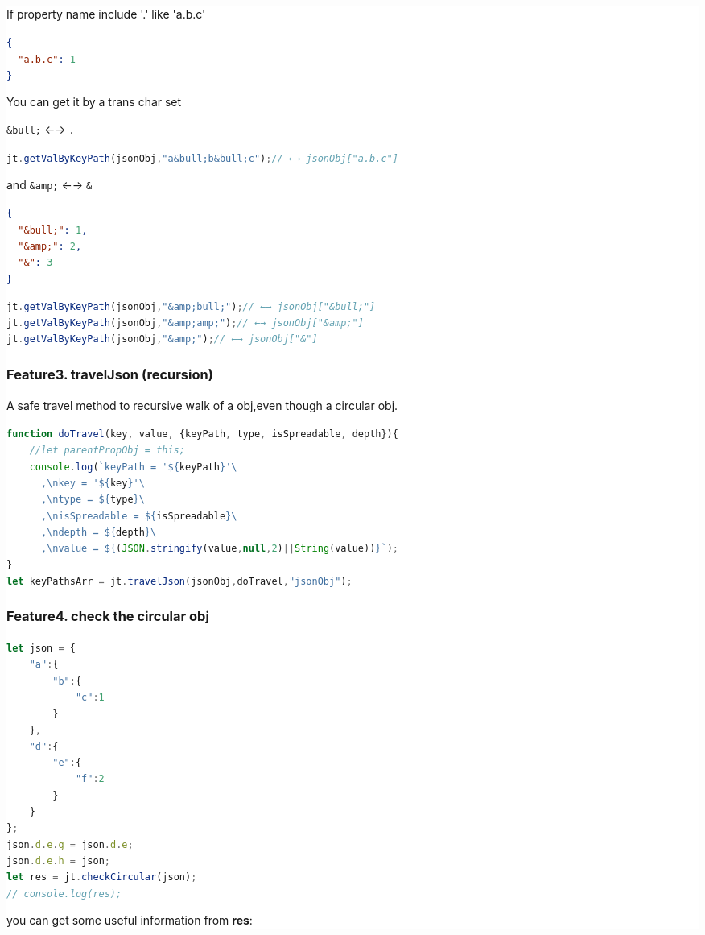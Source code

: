 If property name include '.' like 'a.b.c'

```json
{
  "a.b.c": 1
}
````
You can get it by a trans char set

````&bull;```` ←→ ````.````

```js
jt.getValByKeyPath(jsonObj,"a&bull;b&bull;c");// ←→ jsonObj["a.b.c"]
````

and ````&amp;```` ←→ ````&````
```json
{
  "&bull;": 1,
  "&amp;": 2,
  "&": 3
}
````

```js
jt.getValByKeyPath(jsonObj,"&amp;bull;");// ←→ jsonObj["&bull;"]
jt.getValByKeyPath(jsonObj,"&amp;amp;");// ←→ jsonObj["&amp;"]
jt.getValByKeyPath(jsonObj,"&amp;");// ←→ jsonObj["&"]
````


### Feature3. travelJson (recursion)

A safe travel method to recursive walk of a obj,even though a circular obj.

```js
function doTravel(key, value, {keyPath, type, isSpreadable, depth}){
    //let parentPropObj = this;
    console.log(`keyPath = '${keyPath}'\
      ,\nkey = '${key}'\
      ,\ntype = ${type}\
      ,\nisSpreadable = ${isSpreadable}\
      ,\ndepth = ${depth}\
      ,\nvalue = ${(JSON.stringify(value,null,2)||String(value))}`);
}
let keyPathsArr = jt.travelJson(jsonObj,doTravel,"jsonObj");
````

### Feature4. check the circular obj
```js
let json = {
    "a":{
        "b":{
            "c":1
        }
    },
    "d":{
        "e":{
            "f":2
        }
    }
};
json.d.e.g = json.d.e;
json.d.e.h = json;
let res = jt.checkCircular(json);
// console.log(res);
````
you can get some useful information from **res**:
```json
```